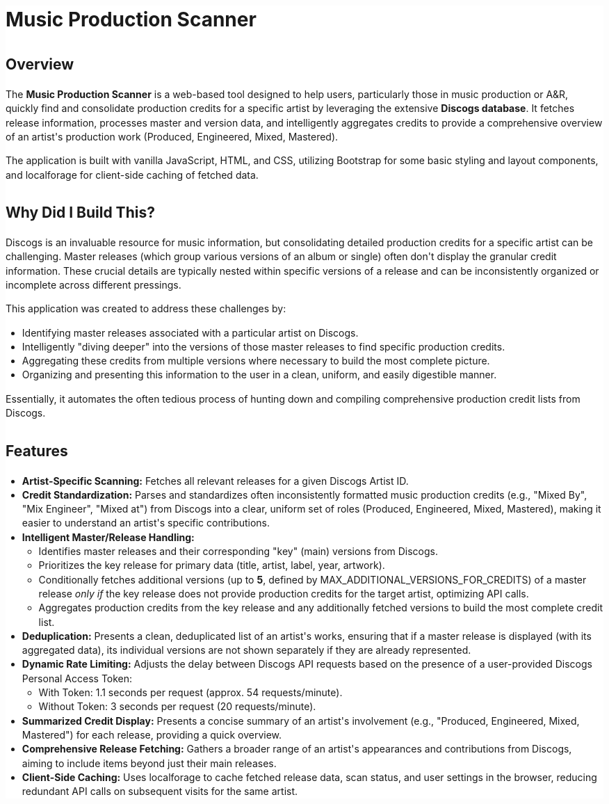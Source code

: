 # **Music Production Scanner**

## **Overview**

The **Music Production Scanner** is a web-based tool designed to help users, particularly those in music production or A\&R, quickly find and consolidate production credits for a specific artist by leveraging the extensive **Discogs database**. It fetches release information, processes master and version data, and intelligently aggregates credits to provide a comprehensive overview of an artist's production work (Produced, Engineered, Mixed, Mastered).

The application is built with vanilla JavaScript, HTML, and CSS, utilizing Bootstrap for some basic styling and layout components, and localforage for client-side caching of fetched data.

## **Why Did I Build This?**

Discogs is an invaluable resource for music information, but consolidating detailed production credits for a specific artist can be challenging. Master releases (which group various versions of an album or single) often don't display the granular credit information. These crucial details are typically nested within specific versions of a release and can be inconsistently organized or incomplete across different pressings.

This application was created to address these challenges by:

* Identifying master releases associated with a particular artist on Discogs.  
* Intelligently "diving deeper" into the versions of those master releases to find specific production credits.  
* Aggregating these credits from multiple versions where necessary to build the most complete picture.  
* Organizing and presenting this information to the user in a clean, uniform, and easily digestible manner.

Essentially, it automates the often tedious process of hunting down and compiling comprehensive production credit lists from Discogs.

## **Features**

* **Artist-Specific Scanning:** Fetches all relevant releases for a given Discogs Artist ID.  
* **Credit Standardization:** Parses and standardizes often inconsistently formatted music production credits (e.g., "Mixed By", "Mix Engineer", "Mixed at") from Discogs into a clear, uniform set of roles (Produced, Engineered, Mixed, Mastered), making it easier to understand an artist's specific contributions.  
* **Intelligent Master/Release Handling:**  
  * Identifies master releases and their corresponding "key" (main) versions from Discogs.  
  * Prioritizes the key release for primary data (title, artist, label, year, artwork).  
  * Conditionally fetches additional versions (up to **5**, defined by MAX\_ADDITIONAL\_VERSIONS\_FOR\_CREDITS) of a master release *only if* the key release does not provide production credits for the target artist, optimizing API calls.  
  * Aggregates production credits from the key release and any additionally fetched versions to build the most complete credit list.  
* **Deduplication:** Presents a clean, deduplicated list of an artist's works, ensuring that if a master release is displayed (with its aggregated data), its individual versions are not shown separately if they are already represented.  
* **Dynamic Rate Limiting:** Adjusts the delay between Discogs API requests based on the presence of a user-provided Discogs Personal Access Token:  
  * With Token: 1.1 seconds per request (approx. 54 requests/minute).  
  * Without Token: 3 seconds per request (20 requests/minute).  
* **Summarized Credit Display:** Presents a concise summary of an artist's involvement (e.g., "Produced, Engineered, Mixed, Mastered") for each release, providing a quick overview.  
* **Comprehensive Release Fetching:** Gathers a broader range of an artist's appearances and contributions from Discogs, aiming to include items beyond just their main releases.  
* **Client-Side Caching:** Uses localforage to cache fetched release data, scan status, and user settings in the browser, reducing redundant API calls on subsequent visits for the same artist.  